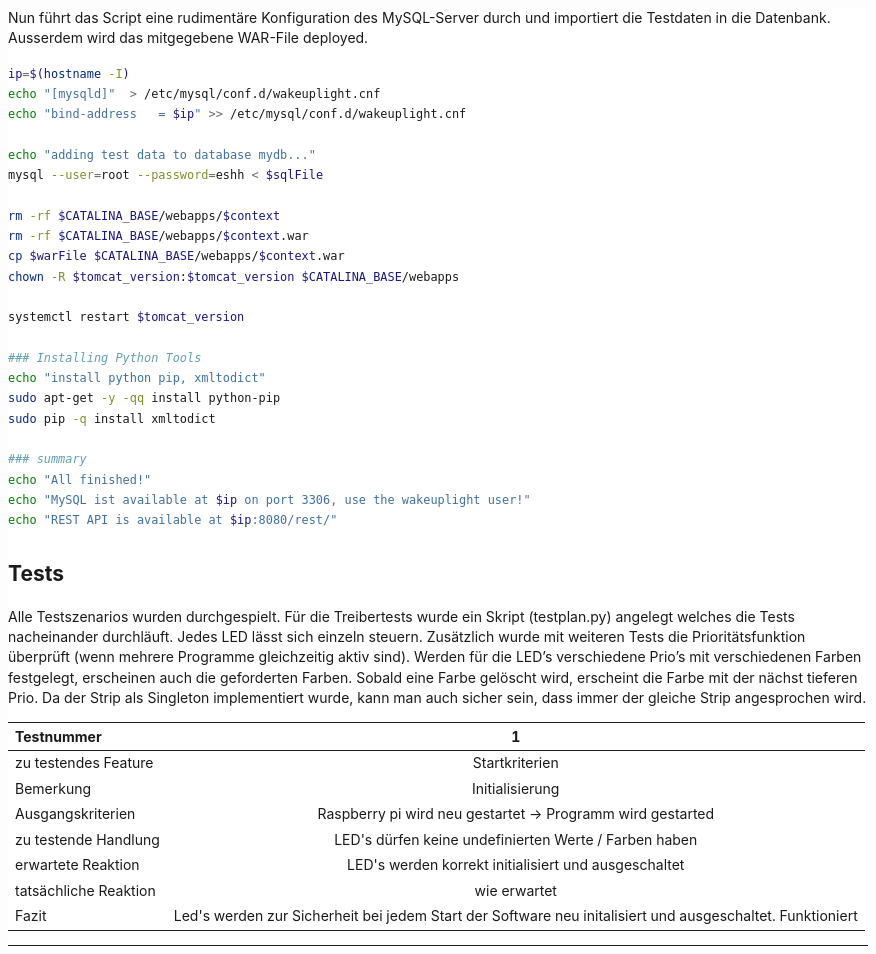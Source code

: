 Nun führt das Script eine rudimentäre Konfiguration des MySQL-Server durch und importiert die Testdaten in die Datenbank. Ausserdem wird das mitgegebene WAR-File deployed. 

```bash
ip=$(hostname -I)
echo "[mysqld]"  > /etc/mysql/conf.d/wakeuplight.cnf
echo "bind-address   = $ip" >> /etc/mysql/conf.d/wakeuplight.cnf

echo "adding test data to database mydb..."
mysql --user=root --password=eshh < $sqlFile

rm -rf $CATALINA_BASE/webapps/$context
rm -rf $CATALINA_BASE/webapps/$context.war
cp $warFile $CATALINA_BASE/webapps/$context.war
chown -R $tomcat_version:$tomcat_version $CATALINA_BASE/webapps

systemctl restart $tomcat_version

### Installing Python Tools
echo "install python pip, xmltodict"
sudo apt-get -y -qq install python-pip
sudo pip -q install xmltodict

### summary
echo "All finished!"
echo "MySQL ist available at $ip on port 3306, use the wakeuplight user!"
echo "REST API is available at $ip:8080/rest/"
```
## Tests
Alle Testszenarios wurden durchgespielt. Für die Treibertests wurde ein Skript (testplan.py) angelegt welches die Tests nacheinander durchläuft. Jedes LED lässt sich einzeln steuern. Zusätzlich wurde mit weiteren Tests die Prioritätsfunktion überprüft (wenn mehrere Programme gleichzeitig aktiv sind). Werden für die LED’s verschiedene Prio’s mit verschiedenen Farben festgelegt, erscheinen auch die geforderten Farben. Sobald eine Farbe gelöscht wird, erscheint die Farbe mit der nächst tieferen Prio. Da der Strip als Singleton implementiert wurde, kann man auch sicher sein, dass immer der gleiche Strip angesprochen wird.  



| Testnummer | 1 |
|:-----------------|:---------------------------------------:|
| zu testendes Feature | Startkriterien |
| Bemerkung | Initialisierung |
| Ausgangskriterien | Raspberry pi wird neu gestartet -> Programm wird gestarted |
| zu testende Handlung | LED's dürfen keine undefinierten Werte / Farben haben | 
| erwartete Reaktion | LED's werden korrekt initialisiert und ausgeschaltet | 
| tatsächliche Reaktion | wie erwartet |
| Fazit |  Led's werden zur Sicherheit bei jedem Start der Software neu initalisiert und ausgeschaltet. Funktioniert |

---